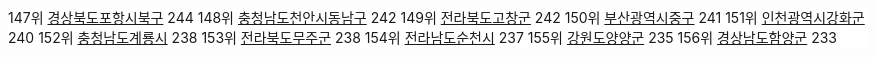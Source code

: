   <tr>
    <td>147위</td>
    <td><a href="/apt/경상북도포항시북구{dong}">경상북도포항시북구</a></td>
    <td>244</td>
  </tr>

  <tr>
    <td>148위</td>
    <td><a href="/apt/충청남도천안시동남구{dong}">충청남도천안시동남구</a></td>
    <td>242</td>
  </tr>

  <tr>
    <td>149위</td>
    <td><a href="/apt/전라북도고창군{dong}">전라북도고창군</a></td>
    <td>242</td>
  </tr>

  <tr>
    <td>150위</td>
    <td><a href="/apt/부산광역시중구{dong}">부산광역시중구</a></td>
    <td>241</td>
  </tr>

  <tr>
    <td>151위</td>
    <td><a href="/apt/인천광역시강화군{dong}">인천광역시강화군</a></td>
    <td>240</td>
  </tr>

  <tr>
    <td>152위</td>
    <td><a href="/apt/충청남도계룡시{dong}">충청남도계룡시</a></td>
    <td>238</td>
  </tr>

  <tr>
    <td>153위</td>
    <td><a href="/apt/전라북도무주군{dong}">전라북도무주군</a></td>
    <td>238</td>
  </tr>

  <tr>
    <td>154위</td>
    <td><a href="/apt/전라남도순천시{dong}">전라남도순천시</a></td>
    <td>237</td>
  </tr>

  <tr>
    <td>155위</td>
    <td><a href="/apt/강원도양양군{dong}">강원도양양군</a></td>
    <td>235</td>
  </tr>

  <tr>
    <td>156위</td>
    <td><a href="/apt/경상남도함양군{dong}">경상남도함양군</a></td>
    <td>233</td>
  </tr>
